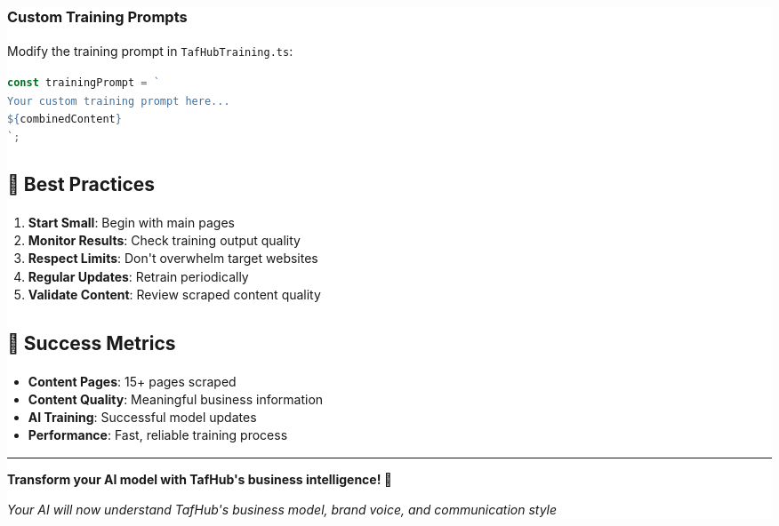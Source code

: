 ### **Custom Training Prompts**
Modify the training prompt in `TafHubTraining.ts`:
```typescript
const trainingPrompt = `
Your custom training prompt here...
${combinedContent}
`;
```

## 🌟 Best Practices

1. **Start Small**: Begin with main pages
2. **Monitor Results**: Check training output quality
3. **Respect Limits**: Don't overwhelm target websites
4. **Regular Updates**: Retrain periodically
5. **Validate Content**: Review scraped content quality

## 🎉 Success Metrics

- **Content Pages**: 15+ pages scraped
- **Content Quality**: Meaningful business information
- **AI Training**: Successful model updates
- **Performance**: Fast, reliable training process

---

**Transform your AI model with TafHub's business intelligence! 🚀**

*Your AI will now understand TafHub's business model, brand voice, and communication style* 